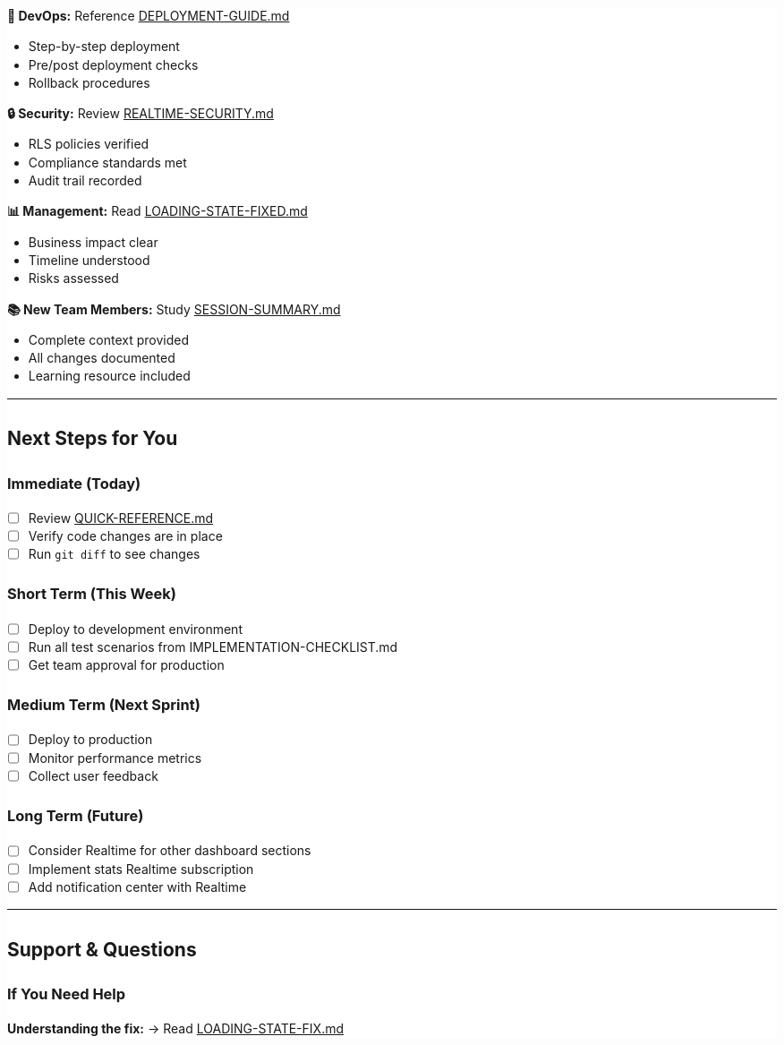**🚀 DevOps:** Reference [DEPLOYMENT-GUIDE.md](./DEPLOYMENT-GUIDE.md)
- Step-by-step deployment
- Pre/post deployment checks
- Rollback procedures

**🔒 Security:** Review [REALTIME-SECURITY.md](./REALTIME-SECURITY.md)
- RLS policies verified
- Compliance standards met
- Audit trail recorded

**📊 Management:** Read [LOADING-STATE-FIXED.md](./LOADING-STATE-FIXED.md)
- Business impact clear
- Timeline understood
- Risks assessed

**📚 New Team Members:** Study [SESSION-SUMMARY.md](./SESSION-SUMMARY.md)
- Complete context provided
- All changes documented
- Learning resource included

---

## Next Steps for You

### Immediate (Today)
- [ ] Review [QUICK-REFERENCE.md](./QUICK-REFERENCE.md)
- [ ] Verify code changes are in place
- [ ] Run `git diff` to see changes

### Short Term (This Week)
- [ ] Deploy to development environment
- [ ] Run all test scenarios from IMPLEMENTATION-CHECKLIST.md
- [ ] Get team approval for production

### Medium Term (Next Sprint)
- [ ] Deploy to production
- [ ] Monitor performance metrics
- [ ] Collect user feedback

### Long Term (Future)
- [ ] Consider Realtime for other dashboard sections
- [ ] Implement stats Realtime subscription
- [ ] Add notification center with Realtime

---

## Support & Questions

### If You Need Help

**Understanding the fix:**
→ Read [LOADING-STATE-FIX.md](./LOADING-STATE-FIX.md)

